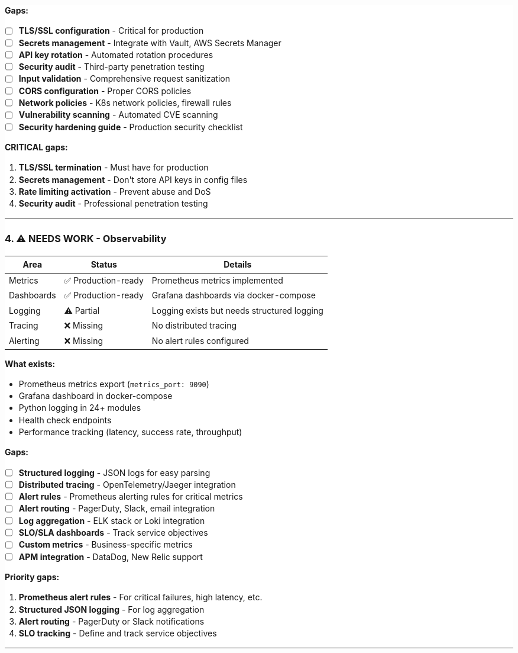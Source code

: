**Gaps:**
- [ ] **TLS/SSL configuration** - Critical for production
- [ ] **Secrets management** - Integrate with Vault, AWS Secrets Manager
- [ ] **API key rotation** - Automated rotation procedures
- [ ] **Security audit** - Third-party penetration testing
- [ ] **Input validation** - Comprehensive request sanitization
- [ ] **CORS configuration** - Proper CORS policies
- [ ] **Network policies** - K8s network policies, firewall rules
- [ ] **Vulnerability scanning** - Automated CVE scanning
- [ ] **Security hardening guide** - Production security checklist

**CRITICAL gaps:**
1. **TLS/SSL termination** - Must have for production
2. **Secrets management** - Don't store API keys in config files
3. **Rate limiting activation** - Prevent abuse and DoS
4. **Security audit** - Professional penetration testing

---

### 4. ⚠️ **NEEDS WORK** - Observability

| Area | Status | Details |
|------|--------|---------|
| Metrics | ✅ Production-ready | Prometheus metrics implemented |
| Dashboards | ✅ Production-ready | Grafana dashboards via docker-compose |
| Logging | ⚠️ Partial | Logging exists but needs structured logging |
| Tracing | ❌ Missing | No distributed tracing |
| Alerting | ❌ Missing | No alert rules configured |

**What exists:**
- Prometheus metrics export (`metrics_port: 9090`)
- Grafana dashboard in docker-compose
- Python logging in 24+ modules
- Health check endpoints
- Performance tracking (latency, success rate, throughput)

**Gaps:**
- [ ] **Structured logging** - JSON logs for easy parsing
- [ ] **Distributed tracing** - OpenTelemetry/Jaeger integration
- [ ] **Alert rules** - Prometheus alerting rules for critical metrics
- [ ] **Alert routing** - PagerDuty, Slack, email integration
- [ ] **Log aggregation** - ELK stack or Loki integration
- [ ] **SLO/SLA dashboards** - Track service objectives
- [ ] **Custom metrics** - Business-specific metrics
- [ ] **APM integration** - DataDog, New Relic support

**Priority gaps:**
1. **Prometheus alert rules** - For critical failures, high latency, etc.
2. **Structured JSON logging** - For log aggregation
3. **Alert routing** - PagerDuty or Slack notifications
4. **SLO tracking** - Define and track service objectives

---